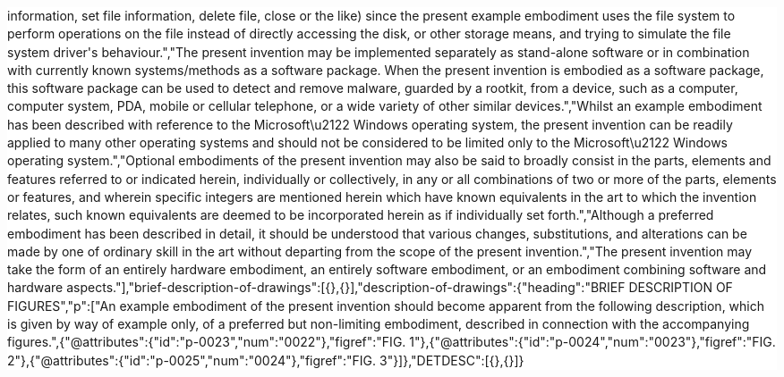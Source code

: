 information, set file information, delete file, close or the like) since the present example embodiment uses the file system to perform operations on the file instead of directly accessing the disk, or other storage means, and trying to simulate the file system driver's behaviour.","The present invention may be implemented separately as stand-alone software or in combination with currently known systems\/methods as a software package. When the present invention is embodied as a software package, this software package can be used to detect and remove malware, guarded by a rootkit, from a device, such as a computer, computer system, PDA, mobile or cellular telephone, or a wide variety of other similar devices.","Whilst an example embodiment has been described with reference to the Microsoft\u2122 Windows operating system, the present invention can be readily applied to many other operating systems and should not be considered to be limited only to the Microsoft\u2122 Windows operating system.","Optional embodiments of the present invention may also be said to broadly consist in the parts, elements and features referred to or indicated herein, individually or collectively, in any or all combinations of two or more of the parts, elements or features, and wherein specific integers are mentioned herein which have known equivalents in the art to which the invention relates, such known equivalents are deemed to be incorporated herein as if individually set forth.","Although a preferred embodiment has been described in detail, it should be understood that various changes, substitutions, and alterations can be made by one of ordinary skill in the art without departing from the scope of the present invention.","The present invention may take the form of an entirely hardware embodiment, an entirely software embodiment, or an embodiment combining software and hardware aspects."],"brief-description-of-drawings":[{},{}],"description-of-drawings":{"heading":"BRIEF DESCRIPTION OF FIGURES","p":["An example embodiment of the present invention should become apparent from the following description, which is given by way of example only, of a preferred but non-limiting embodiment, described in connection with the accompanying figures.",{"@attributes":{"id":"p-0023","num":"0022"},"figref":"FIG. 1"},{"@attributes":{"id":"p-0024","num":"0023"},"figref":"FIG. 2"},{"@attributes":{"id":"p-0025","num":"0024"},"figref":"FIG. 3"}]},"DETDESC":[{},{}]}
